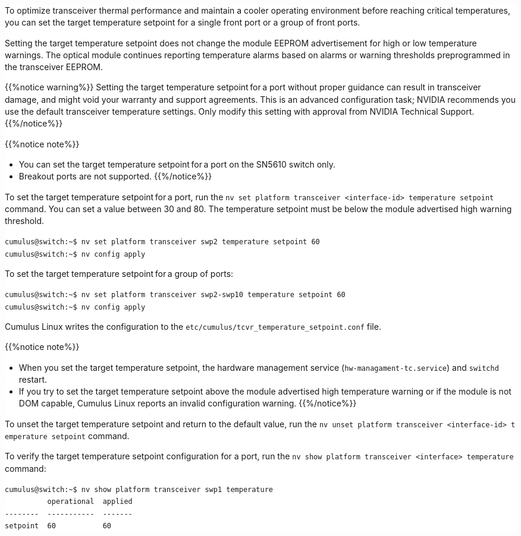 To optimize transceiver thermal performance and maintain a cooler operating environment before reaching critical temperatures, you can set the target temperature setpoint for a single front port or a group of front ports.

Setting the target temperature setpoint does not change the module EEPROM advertisement for high or low temperature warnings. The optical module continues reporting temperature alarms based on alarms or warning thresholds preprogrammed in the transceiver EEPROM.

{{%notice warning%}}
Setting the target temperature setpoint for a port without proper guidance can result in transceiver damage, and might void your warranty and support agreements. This is an advanced configuration task; NVIDIA recommends you use the default transceiver temperature settings. Only modify this setting with approval from NVIDIA Technical Support.
{{%/notice%}}

{{%notice note%}}
- You can set the target temperature setpoint for a port on the SN5610 switch only.
- Breakout ports are not supported.
{{%/notice%}}

To set the target temperature setpoint for a port, run the `nv set platform transceiver <interface-id> temperature setpoint` command. You can set a value between 30 and 80. The temperature setpoint must be below the module advertised high warning threshold.

```
cumulus@switch:~$ nv set platform transceiver swp2 temperature setpoint 60 
cumulus@switch:~$ nv config apply
```

To set the target temperature setpoint for a group of ports:

```
cumulus@switch:~$ nv set platform transceiver swp2-swp10 temperature setpoint 60 
cumulus@switch:~$ nv config apply
```

Cumulus Linux writes the configuration to the `etc/cumulus/tcvr_temperature_setpoint.conf` file.

{{%notice note%}}
- When you set the target temperature setpoint, the hardware management service (`hw-managament-tc.service`) and `switchd` restart.
- If you try to set the target temperature setpoint above the module advertised high temperature warning or if the module is not DOM capable, Cumulus Linux reports an invalid configuration warning.
{{%/notice%}}

To unset the target temperature setpoint and return to the default value, run the `nv unset platform transceiver <interface-id> temperature setpoint` command.

To verify the target temperature setpoint configuration for a port, run the `nv show platform transceiver <interface> temperature` command:

```
cumulus@switch:~$ nv show platform transceiver swp1 temperature 
          operational  applied 
--------  -----------  ------- 
setpoint  60           60 
```
